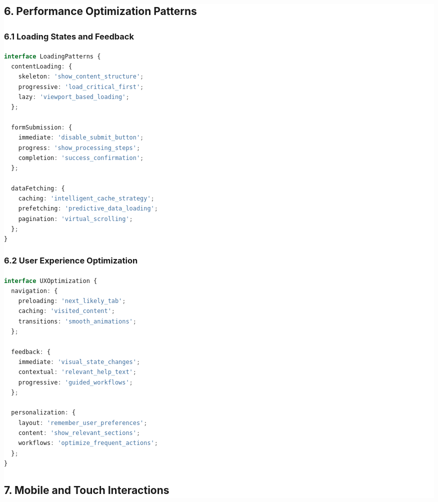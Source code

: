 ## 6. Performance Optimization Patterns

### 6.1 Loading States and Feedback

```typescript
interface LoadingPatterns {
  contentLoading: {
    skeleton: 'show_content_structure';
    progressive: 'load_critical_first';
    lazy: 'viewport_based_loading';
  };
  
  formSubmission: {
    immediate: 'disable_submit_button';
    progress: 'show_processing_steps';
    completion: 'success_confirmation';
  };
  
  dataFetching: {
    caching: 'intelligent_cache_strategy';
    prefetching: 'predictive_data_loading';
    pagination: 'virtual_scrolling';
  };
}
```

### 6.2 User Experience Optimization

```typescript
interface UXOptimization {
  navigation: {
    preloading: 'next_likely_tab';
    caching: 'visited_content';
    transitions: 'smooth_animations';
  };
  
  feedback: {
    immediate: 'visual_state_changes';
    contextual: 'relevant_help_text';
    progressive: 'guided_workflows';
  };
  
  personalization: {
    layout: 'remember_user_preferences';
    content: 'show_relevant_sections';
    workflows: 'optimize_frequent_actions';
  };
}
```

## 7. Mobile and Touch Interactions
